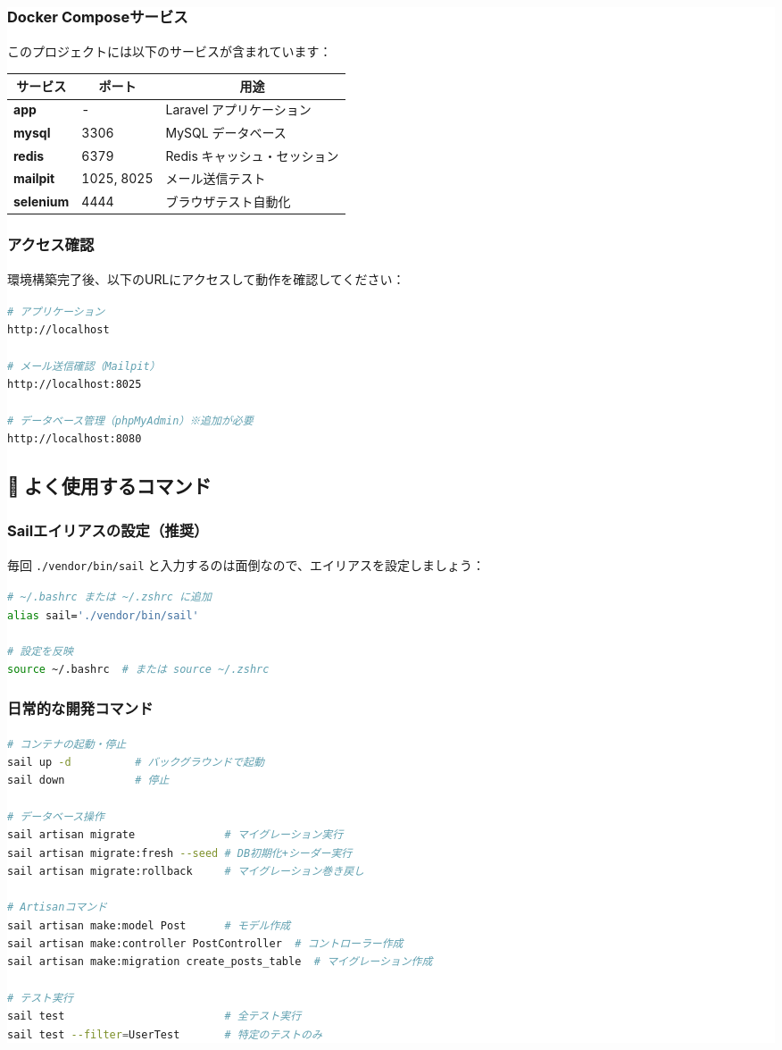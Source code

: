 ### Docker Composeサービス

このプロジェクトには以下のサービスが含まれています：

| サービス | ポート | 用途 |
|---------|--------|------|
| **app** | - | Laravel アプリケーション |
| **mysql** | 3306 | MySQL データベース |
| **redis** | 6379 | Redis キャッシュ・セッション |
| **mailpit** | 1025, 8025 | メール送信テスト |
| **selenium** | 4444 | ブラウザテスト自動化 |

### アクセス確認

環境構築完了後、以下のURLにアクセスして動作を確認してください：

```bash
# アプリケーション
http://localhost

# メール送信確認（Mailpit）
http://localhost:8025

# データベース管理（phpMyAdmin）※追加が必要
http://localhost:8080
```

## 📝 よく使用するコマンド

### Sailエイリアスの設定（推奨）

毎回 `./vendor/bin/sail` と入力するのは面倒なので、エイリアスを設定しましょう：

```bash
# ~/.bashrc または ~/.zshrc に追加
alias sail='./vendor/bin/sail'

# 設定を反映
source ~/.bashrc  # または source ~/.zshrc
```

### 日常的な開発コマンド

```bash
# コンテナの起動・停止
sail up -d          # バックグラウンドで起動
sail down           # 停止

# データベース操作
sail artisan migrate              # マイグレーション実行
sail artisan migrate:fresh --seed # DB初期化+シーダー実行
sail artisan migrate:rollback     # マイグレーション巻き戻し

# Artisanコマンド
sail artisan make:model Post      # モデル作成
sail artisan make:controller PostController  # コントローラー作成
sail artisan make:migration create_posts_table  # マイグレーション作成

# テスト実行
sail test                         # 全テスト実行
sail test --filter=UserTest       # 特定のテストのみ

```